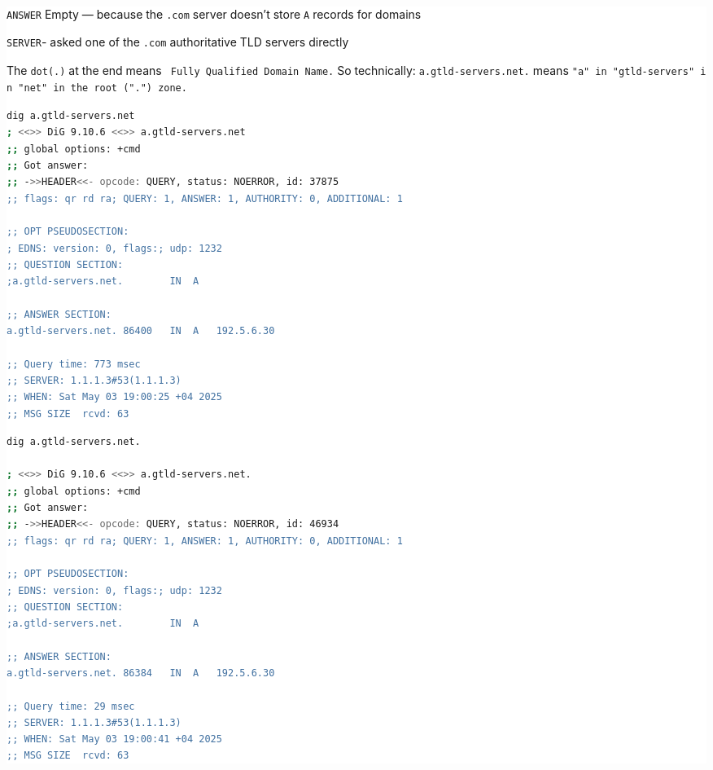 `ANSWER`	Empty — because the `.com` server doesn’t store `A` records for domains

`SERVER`- asked one of the `.com` authoritative TLD servers directly

The `dot(.)` at the end means ` Fully Qualified Domain Name.`
So technically: `a.gtld-servers.net.` means `"a" in "gtld-servers" in "net" in the root (".") zone.`

```sh
dig a.gtld-servers.net
; <<>> DiG 9.10.6 <<>> a.gtld-servers.net
;; global options: +cmd
;; Got answer:
;; ->>HEADER<<- opcode: QUERY, status: NOERROR, id: 37875
;; flags: qr rd ra; QUERY: 1, ANSWER: 1, AUTHORITY: 0, ADDITIONAL: 1

;; OPT PSEUDOSECTION:
; EDNS: version: 0, flags:; udp: 1232
;; QUESTION SECTION:
;a.gtld-servers.net.		IN	A

;; ANSWER SECTION:
a.gtld-servers.net.	86400	IN	A	192.5.6.30

;; Query time: 773 msec
;; SERVER: 1.1.1.3#53(1.1.1.3)
;; WHEN: Sat May 03 19:00:25 +04 2025
;; MSG SIZE  rcvd: 63

```

```sh
dig a.gtld-servers.net.

; <<>> DiG 9.10.6 <<>> a.gtld-servers.net.
;; global options: +cmd
;; Got answer:
;; ->>HEADER<<- opcode: QUERY, status: NOERROR, id: 46934
;; flags: qr rd ra; QUERY: 1, ANSWER: 1, AUTHORITY: 0, ADDITIONAL: 1

;; OPT PSEUDOSECTION:
; EDNS: version: 0, flags:; udp: 1232
;; QUESTION SECTION:
;a.gtld-servers.net.		IN	A

;; ANSWER SECTION:
a.gtld-servers.net.	86384	IN	A	192.5.6.30

;; Query time: 29 msec
;; SERVER: 1.1.1.3#53(1.1.1.3)
;; WHEN: Sat May 03 19:00:41 +04 2025
;; MSG SIZE  rcvd: 63

```

